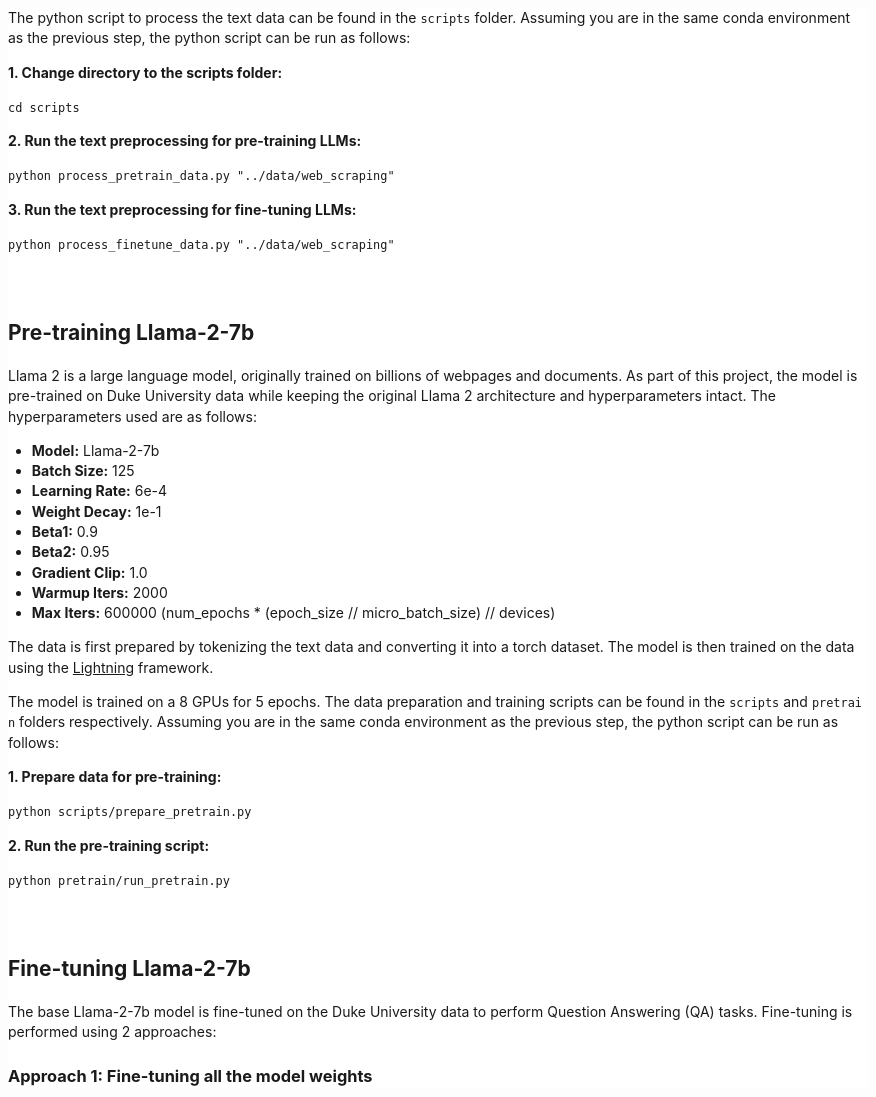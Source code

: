 The python script to process the text data can be found in the `scripts` folder. Assuming you are in the same conda environment as the previous step, the python script can be run as follows:

**1. Change directory to the scripts folder:** 
```
cd scripts
```
**2. Run the text preprocessing for pre-training LLMs:** 
```
python process_pretrain_data.py "../data/web_scraping"
```
**3. Run the text preprocessing for fine-tuning LLMs:** 
```
python process_finetune_data.py "../data/web_scraping"
```

&nbsp;
## Pre-training Llama-2-7b

Llama 2 is a large language model, originally trained on billions of webpages and documents. As part of this project, the model is pre-trained on Duke University data while keeping the original Llama 2 architecture and hyperparameters intact. The hyperparameters used are as follows:
- **Model:** Llama-2-7b
- **Batch Size:** 125
- **Learning Rate:** 6e-4
- **Weight Decay:** 1e-1
- **Beta1:** 0.9
- **Beta2:** 0.95
- **Gradient Clip:** 1.0
- **Warmup Iters:** 2000
- **Max Iters:** 600000 (num_epochs * (epoch_size // micro_batch_size) // devices)

The data is first prepared by tokenizing the text data and converting it into a torch dataset. The model is then trained on the data using the [Lightning](https://www.pytorchlightning.ai/) framework.

The model is trained on a 8 GPUs for 5 epochs. The data preparation and training scripts can be found in the `scripts` and `pretrain` folders respectively. Assuming you are in the same conda environment as the previous step, the python script can be run as follows:

**1. Prepare data for pre-training:** 
```
python scripts/prepare_pretrain.py
```
**2. Run the pre-training script:** 
```
python pretrain/run_pretrain.py
```

&nbsp;
## Fine-tuning Llama-2-7b

The base Llama-2-7b model is fine-tuned on the Duke University data to perform Question Answering (QA) tasks. Fine-tuning is performed using 2 approaches:

### **Approach 1: Fine-tuning all the model weights**
